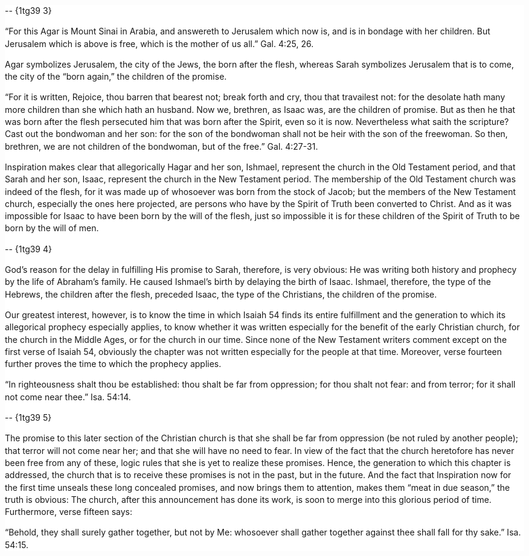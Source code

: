  -- {1tg39 3}   
  
   “For this Agar is Mount Sinai in Arabia, and answereth to Jerusalem which now is, and is in bondage with her children. But Jerusalem which is above is free, which is the mother of us all.” Gal. 4:25, 26.

 Agar symbolizes Jerusalem, the city of the Jews, the born after the flesh, whereas Sarah symbolizes Jerusalem that is to come, the city of the “born again,” the children of the promise.

 “For it is written, Rejoice, thou barren that bearest not; break forth and cry, thou that travailest not: for the desolate hath many more children than she which hath an husband. Now we, brethren, as Isaac was, are the children of promise. But as then he that was born after the flesh persecuted him that was born after the Spirit, even so it is now. Nevertheless what saith the scripture? Cast out the bondwoman and her son: for the son of the bondwoman shall not be heir with the son of the freewoman. So then, brethren, we are not children of the bondwoman, but of the free.” Gal. 4:27-31.

 Inspiration makes clear that allegorically Hagar and her son, Ishmael, represent the church in the Old Testament period, and that Sarah and her son, Isaac, represent the church in the New Testament period. The membership of the Old Testament church was indeed of the flesh, for it was made up of whosoever was born from the stock of Jacob; but the members of the New Testament church, especially the ones here projected, are persons who have by the Spirit of Truth been converted to Christ. And as it was impossible for Isaac to have been born by the will of the flesh, just so impossible it is for these children of the Spirit of Truth to be born by the will of men.

 -- {1tg39 4}   
  
   God’s reason for the delay in fulfilling His promise to Sarah, therefore, is very obvious: He was writing both history and prophecy by the life of Abraham’s family. He caused Ishmael’s birth by delaying the birth of Isaac. Ishmael, therefore, the type of the Hebrews, the children after the flesh, preceded Isaac, the type of the Christians, the children of the promise.

 Our greatest interest, however, is to know the time in which Isaiah 54 finds its entire fulfillment and the generation to which its allegorical prophecy especially applies, to know whether it was written especially for the benefit of the early Christian church, for the church in the Middle Ages, or for the church in our time. Since none of the New Testament writers comment except on the first verse of Isaiah 54, obviously the chapter was not written especially for the people at that time. Moreover, verse fourteen further proves the time to which the prophecy applies.

 “In righteousness shalt thou be established: thou shalt be far from oppression; for thou shalt not fear: and from terror; for it shall not come near thee.” Isa. 54:14.

 -- {1tg39 5}   
  
   The promise to this later section of the Christian church is that she shall be far from oppression (be not ruled by another people); that terror will not come near her; and that she will have no need to fear. In view of the fact that the church heretofore has never been free from any of these, logic rules that she is yet to realize these promises. Hence, the generation to which this chapter is addressed, the church that is to receive these promises is not in the past, but in the future. And the fact that Inspiration now for the first time unseals these long concealed promises, and now brings them to attention, makes them “meat in due season,” the truth is obvious: The church, after this announcement has done its work, is soon to merge into this glorious period of time. Furthermore, verse fifteen says:

 “Behold, they shall surely gather together, but not by Me: whosoever shall gather together against thee shall fall for thy sake.” Isa. 54:15.
